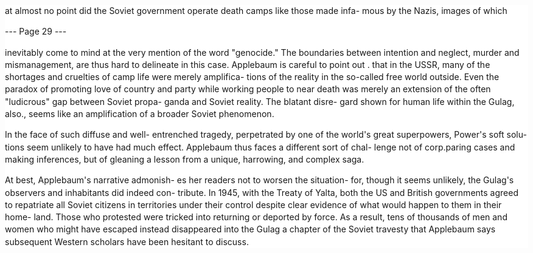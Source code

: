 at almost no point did the Soviet government 
operate death camps like those made infa-
mous by the Nazis, images of which 


--- Page 29 ---

inevitably come to mind at the very mention 
of the word "genocide." The boundaries 
between intention and neglect, murder and 
mismanagement, are thus hard to delineate in 
this case. Applebaum is careful to point out . 
that in the USSR, many of the shortages and 
cruelties of camp life were merely amplifica-
tions of the reality in the so-called free world 
outside. Even the paradox of promoting love 
of country and party while working people to 
near death was merely an extension of the 
often "ludicrous" gap between Soviet propa-
ganda and Soviet reality. The blatant disre-
gard shown for human life within the Gulag, 
also., seems like an amplification of a broader 
Soviet phenomenon. 


In the face of such diffuse and well-
entrenched tragedy, perpetrated by one of the 
world's great superpowers, Power's soft solu-
tions seem unlikely to have had much effect. 
Applebaum thus faces a different sort of chal-
lenge 
not of corp.paring cases and making 
inferences, but of gleaning a lesson from a 
unique, harrowing, and complex saga. 


At best, Applebaum's narrative admonish-
es her readers not to worsen the situation-
for, though it seems unlikely, the Gulag's 
observers and inhabitants did indeed con-
tribute. In 1945, with the Treaty of Yalta, 
both the US and British governments agreed 
to repatriate all Soviet citizens in territories 
under their control despite clear evidence of 
what would happen to them in their home-
land. Those who protested were tricked into 
returning or deported by force. As a result, 
tens of thousands of men and women who 
might have escaped instead disappeared into 
the Gulag 
a chapter of the Soviet travesty 
that Applebaum says subsequent Western 
scholars have been hesitant to discuss. 

